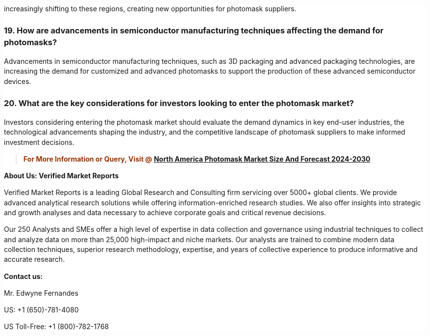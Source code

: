increasingly shifting to these regions, creating new opportunities for photomask suppliers.</p><h3>19. How are advancements in semiconductor manufacturing techniques affecting the demand for photomasks?</div><div></h3><p>Advancements in semiconductor manufacturing techniques, such as 3D packaging and advanced packaging technologies, are increasing the demand for customized and advanced photomasks to support the production of these advanced semiconductor devices.</p><h3>20. What are the key considerations for investors looking to enter the photomask market?</div><div></h3><p>Investors considering entering the photomask market should evaluate the demand dynamics in key end-user industries, the technological advancements shaping the industry, and the competitive landscape of photomask suppliers to make informed investment decisions.</p></body></html></p><blockquote><p><span style="color: #993300;"><strong>For More Information or Query, Visit @ <a href="https://www.verifiedmarketreports.com/product/global-photomask-market-growth-2019-2024/">North America Photomask Market Size And Forecast 2024-2030</a></strong></span></p></blockquote><p><strong>About Us: Verified Market Reports</strong></p><p>Verified Market Reports is a leading Global Research and Consulting firm servicing over 5000+ global clients. We provide advanced analytical research solutions while offering information-enriched research studies. We also offer insights into strategic and growth analyses and data necessary to achieve corporate goals and critical revenue decisions.</p><p>Our 250 Analysts and SMEs offer a high level of expertise in data collection and governance using industrial techniques to collect and analyze data on more than 25,000 high-impact and niche markets. Our analysts are trained to combine modern data collection techniques, superior research methodology, expertise, and years of collective experience to produce informative and accurate research.</p><p><strong>Contact us:</strong></p><p>Mr. Edwyne Fernandes</p><p>US: +1 (650)-781-4080</p><p>US Toll-Free: +1 (800)-782-1768</p>
